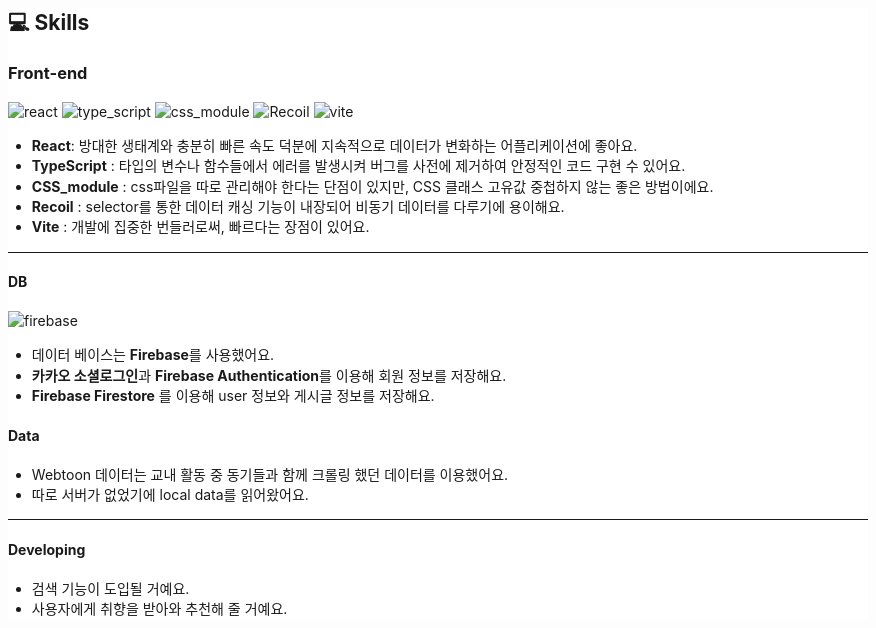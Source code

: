 
## 💻 Skills

### Front-end

<p>
  <img src="https://user-images.githubusercontent.com/52682603/138834243-fb74d81e-e90d-4c6a-8793-05df588f59ab.png" alt="react" width=5% />
  <img src="https://user-images.githubusercontent.com/52682603/138834262-a7af2293-e398-416d-8dd3-ff5fab8cb80d.png" alt="type_script" width=5% />
  <img src="https://user-images.githubusercontent.com/70708829/215026714-4ee47686-8bbf-4a83-8bef-d5bfb943b81a.svg" alt="css_module" width=5% />
  <img src="https://recoiljs.org/ko/img/logo.svg" alt="Recoil" height =5% width=5%/>
  <img src="https://user-images.githubusercontent.com/70708829/215027700-21949530-e1fc-4490-a1c3-5555ad958d0b.svg" alt="vite" width=5% />
</p>

- **React**: 방대한 생태계와 충분히 빠른 속도 덕분에 지속적으로 데이터가 변화하는 어플리케이션에 좋아요.
- **TypeScript** : 타입의 변수나 함수들에서 에러를 발생시켜 버그를 사전에 제거하여 안정적인 코드 구현 수 있어요.
- **CSS_module** : css파일을 따로 관리해야 한다는 단점이 있지만, CSS 클래스 고유값 중첩하지 않는 좋은 방법이에요.
- **Recoil** : selector를 통한 데이터 캐싱 기능이 내장되어 비동기 데이터를 다루기에 용이해요.
- **Vite** : 개발에 집중한 번들러로써, 빠르다는 장점이 있어요.

---


#### DB

<p>
  <img src="https://user-images.githubusercontent.com/70708829/215027660-d0272aef-a8fc-4476-93ce-d11062d8ef3a.svg" alt="firebase" width=5%>
 </p>

- 데이터 베이스는 **Firebase**를 사용했어요.
- **카카오 소셜로그인**과 **Firebase Authentication**를 이용해 회원 정보를 저장해요.
- **Firebase Firestore** 를 이용해 user 정보와 게시글 정보를 저장해요.



#### Data
- Webtoon 데이터는 교내 활동 중 동기들과 함께 크롤링 했던 데이터를 이용했어요.
- 따로 서버가 없었기에 local data를 읽어왔어요.

---

#### Developing
- 검색 기능이 도입될 거예요.
- 사용자에게 취향을 받아와 추천해 줄 거예요.
